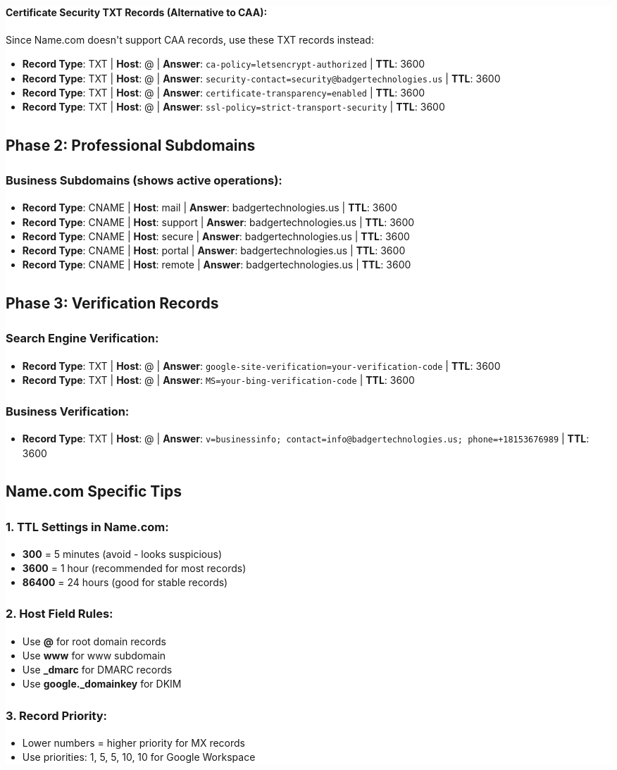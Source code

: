 #### Certificate Security TXT Records (Alternative to CAA):
Since Name.com doesn't support CAA records, use these TXT records instead:

- **Record Type**: TXT | **Host**: @ | **Answer**: `ca-policy=letsencrypt-authorized` | **TTL**: 3600
- **Record Type**: TXT | **Host**: @ | **Answer**: `security-contact=security@badgertechnologies.us` | **TTL**: 3600
- **Record Type**: TXT | **Host**: @ | **Answer**: `certificate-transparency=enabled` | **TTL**: 3600
- **Record Type**: TXT | **Host**: @ | **Answer**: `ssl-policy=strict-transport-security` | **TTL**: 3600

## Phase 2: Professional Subdomains

### Business Subdomains (shows active operations):
- **Record Type**: CNAME | **Host**: mail | **Answer**: badgertechnologies.us | **TTL**: 3600
- **Record Type**: CNAME | **Host**: support | **Answer**: badgertechnologies.us | **TTL**: 3600  
- **Record Type**: CNAME | **Host**: secure | **Answer**: badgertechnologies.us | **TTL**: 3600
- **Record Type**: CNAME | **Host**: portal | **Answer**: badgertechnologies.us | **TTL**: 3600
- **Record Type**: CNAME | **Host**: remote | **Answer**: badgertechnologies.us | **TTL**: 3600

## Phase 3: Verification Records

### Search Engine Verification:
- **Record Type**: TXT | **Host**: @ | **Answer**: `google-site-verification=your-verification-code` | **TTL**: 3600
- **Record Type**: TXT | **Host**: @ | **Answer**: `MS=your-bing-verification-code` | **TTL**: 3600

### Business Verification:
- **Record Type**: TXT | **Host**: @ | **Answer**: `v=businessinfo; contact=info@badgertechnologies.us; phone=+18153676989` | **TTL**: 3600

## Name.com Specific Tips

### 1. TTL Settings in Name.com:
- **300** = 5 minutes (avoid - looks suspicious)
- **3600** = 1 hour (recommended for most records)
- **86400** = 24 hours (good for stable records)

### 2. Host Field Rules:
- Use **@** for root domain records
- Use **www** for www subdomain
- Use **_dmarc** for DMARC records
- Use **google._domainkey** for DKIM

### 3. Record Priority:
- Lower numbers = higher priority for MX records
- Use priorities: 1, 5, 5, 10, 10 for Google Workspace
